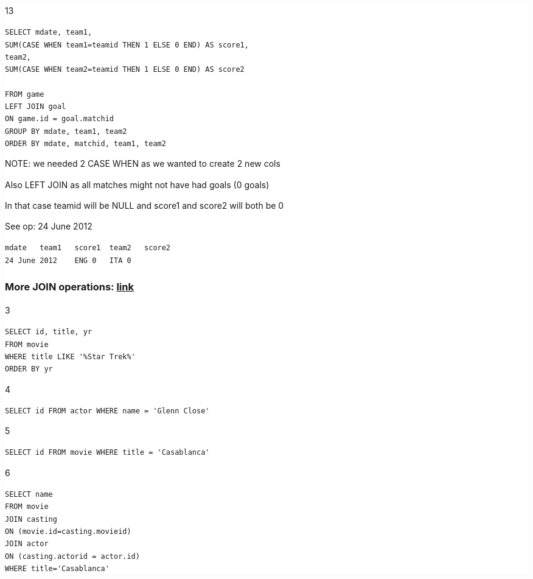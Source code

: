 13

```
SELECT mdate, team1,
SUM(CASE WHEN team1=teamid THEN 1 ELSE 0 END) AS score1,
team2,
SUM(CASE WHEN team2=teamid THEN 1 ELSE 0 END) AS score2

FROM game
LEFT JOIN goal
ON game.id = goal.matchid
GROUP BY mdate, team1, team2
ORDER BY mdate, matchid, team1, team2
```

NOTE: we needed 2 CASE WHEN as we wanted to create 2 new cols

Also LEFT JOIN as all matches might not have had goals (0 goals)

In that case teamid will be NULL and score1 and score2 will both be 0

See op: 24 June 2012

```
mdate	team1	score1	team2	score2
24 June 2012	ENG	0	ITA	0
```


### More JOIN operations: [link](https://sqlzoo.net/wiki/More_JOIN_operations)


3

```
SELECT id, title, yr
FROM movie
WHERE title LIKE '%Star Trek%'
ORDER BY yr
```

4

```
SELECT id FROM actor WHERE name = 'Glenn Close'
```

5

```
SELECT id FROM movie WHERE title = 'Casablanca'
```


6

```
SELECT name
FROM movie
JOIN casting
ON (movie.id=casting.movieid)
JOIN actor
ON (casting.actorid = actor.id)
WHERE title='Casablanca'
```
